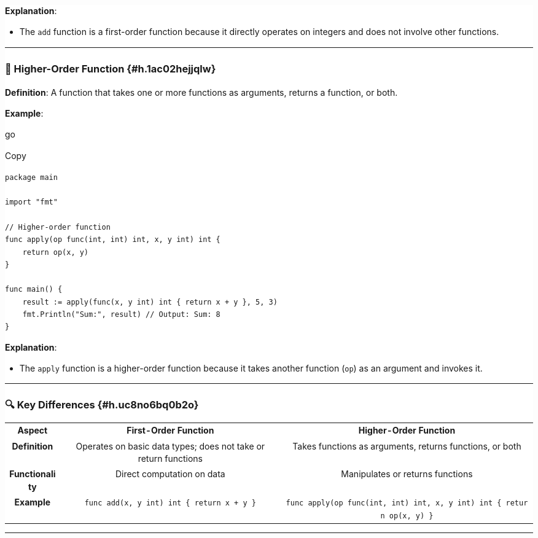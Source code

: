 **Explanation**:

- The `add` function is a first-order function because it directly operates on integers and does not involve other functions.​

***


### **🔄 Higher-Order Function** {#h.1ac02hejjqlw}

**Definition**: A function that takes one or more functions as arguments, returns a function, or both.​

**Example**:

go

Copy

```
package main

import "fmt"

// Higher-order function
func apply(op func(int, int) int, x, y int) int {
    return op(x, y)
}

func main() {
    result := apply(func(x, y int) int { return x + y }, 5, 3)
    fmt.Println("Sum:", result) // Output: Sum: 8
}
```

**Explanation**:

- The `apply` function is a higher-order function because it takes another function (`op`) as an argument and invokes it.​

***


### **🔍 Key Differences** {#h.uc8no6bq0b2o}

|                   |                                                                 |                                                                       |
| :---------------: | :-------------------------------------------------------------: | :-------------------------------------------------------------------: |
|     **Aspect**    |                     **First-Order Function**                    |                       **Higher-Order Function**                       |
|   **Definition**  | Operates on basic data types; does not take or return functions |        Takes functions as arguments, returns functions, or both       |
| **Functionality** |                    Direct computation on data                   |                    Manipulates or returns functions                   |
|    **Example**    |            `func add(x, y int) int { return x + y }`            | `func apply(op func(int, int) int, x, y int) int { return op(x, y) }` |

***
